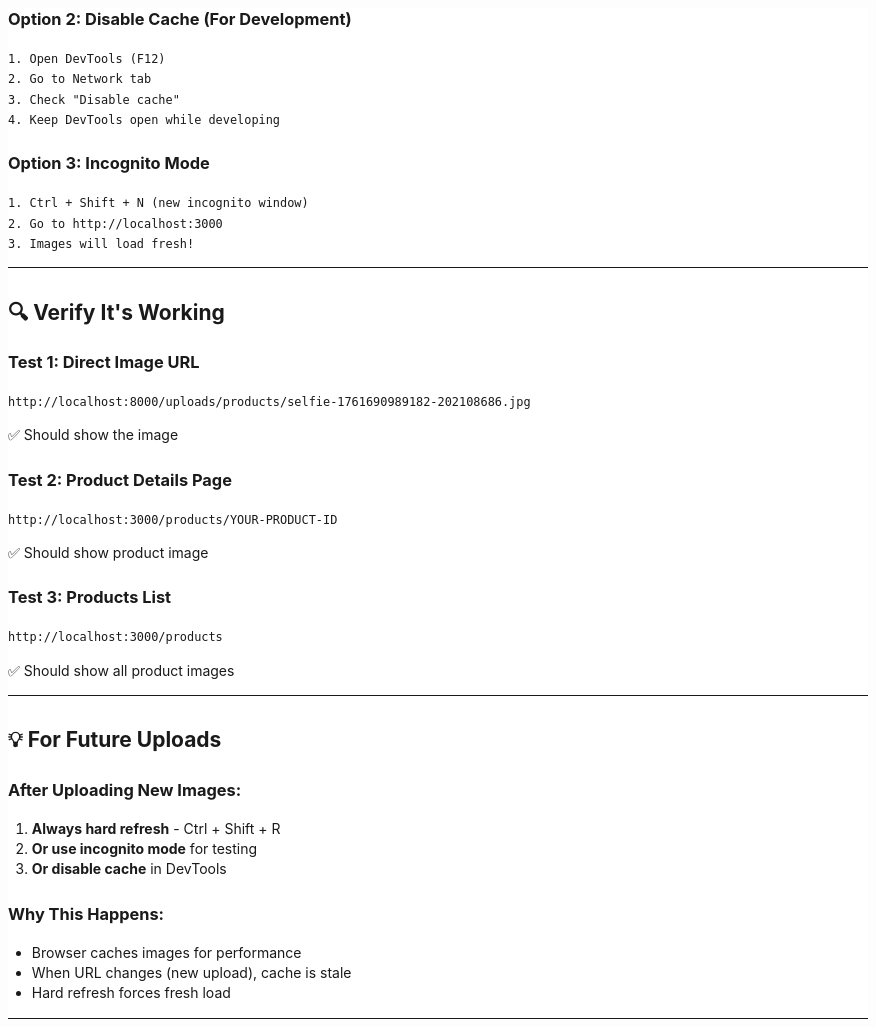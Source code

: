### Option 2: Disable Cache (For Development)
```
1. Open DevTools (F12)
2. Go to Network tab
3. Check "Disable cache"
4. Keep DevTools open while developing
```

### Option 3: Incognito Mode
```
1. Ctrl + Shift + N (new incognito window)
2. Go to http://localhost:3000
3. Images will load fresh!
```

---

## 🔍 Verify It's Working

### Test 1: Direct Image URL
```
http://localhost:8000/uploads/products/selfie-1761690989182-202108686.jpg
```
✅ Should show the image

### Test 2: Product Details Page
```
http://localhost:3000/products/YOUR-PRODUCT-ID
```
✅ Should show product image

### Test 3: Products List
```
http://localhost:3000/products
```
✅ Should show all product images

---

## 💡 For Future Uploads

### After Uploading New Images:
1. **Always hard refresh** - Ctrl + Shift + R
2. **Or use incognito mode** for testing
3. **Or disable cache** in DevTools

### Why This Happens:
- Browser caches images for performance
- When URL changes (new upload), cache is stale
- Hard refresh forces fresh load

---